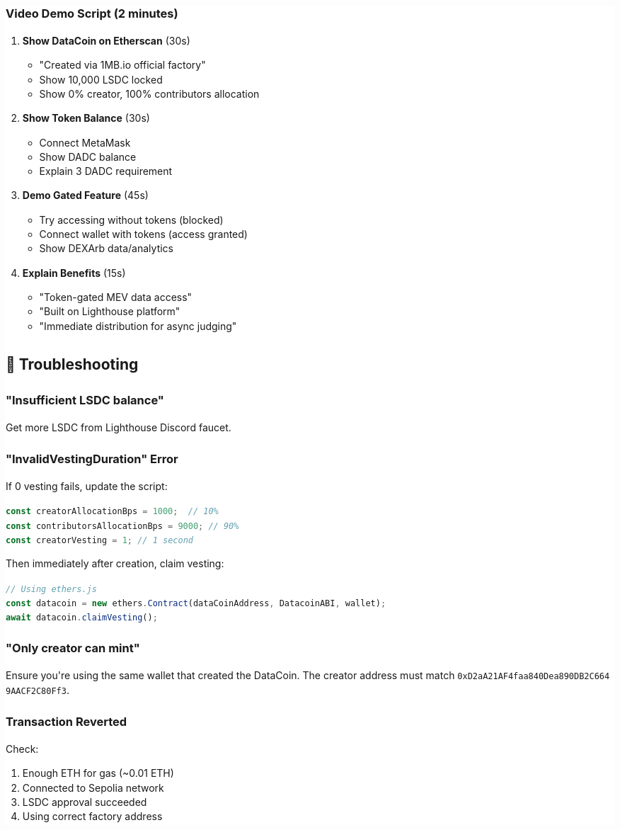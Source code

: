 ### Video Demo Script (2 minutes)

1. **Show DataCoin on Etherscan** (30s)
   - "Created via 1MB.io official factory"
   - Show 10,000 LSDC locked
   - Show 0% creator, 100% contributors allocation

2. **Show Token Balance** (30s)
   - Connect MetaMask
   - Show DADC balance
   - Explain 3 DADC requirement

3. **Demo Gated Feature** (45s)
   - Try accessing without tokens (blocked)
   - Connect wallet with tokens (access granted)
   - Show DEXArb data/analytics

4. **Explain Benefits** (15s)
   - "Token-gated MEV data access"
   - "Built on Lighthouse platform"
   - "Immediate distribution for async judging"

## 🐛 Troubleshooting

### "Insufficient LSDC balance"

Get more LSDC from Lighthouse Discord faucet.

### "InvalidVestingDuration" Error

If 0 vesting fails, update the script:

```javascript
const creatorAllocationBps = 1000;  // 10%
const contributorsAllocationBps = 9000; // 90%
const creatorVesting = 1; // 1 second
```

Then immediately after creation, claim vesting:

```javascript
// Using ethers.js
const datacoin = new ethers.Contract(dataCoinAddress, DatacoinABI, wallet);
await datacoin.claimVesting();
```

### "Only creator can mint"

Ensure you're using the same wallet that created the DataCoin. The creator address must match `0xD2aA21AF4faa840Dea890DB2C6649AACF2C80Ff3`.

### Transaction Reverted

Check:
1. Enough ETH for gas (~0.01 ETH)
2. Connected to Sepolia network
3. LSDC approval succeeded
4. Using correct factory address
